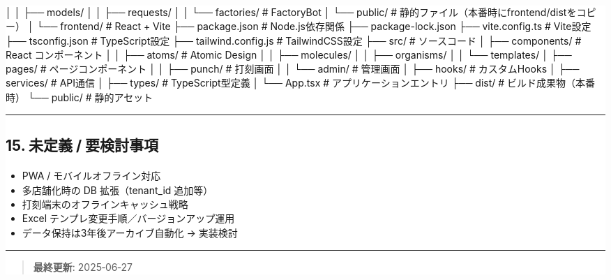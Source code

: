 │   │   ├── models/
│   │   ├── requests/
│   │   └── factories/               # FactoryBot
│   └── public/                      # 静的ファイル（本番時にfrontend/distをコピー）
│
└── frontend/                        # React + Vite
    ├── package.json                 # Node.js依存関係
    ├── package-lock.json
    ├── vite.config.ts               # Vite設定
    ├── tsconfig.json                # TypeScript設定
    ├── tailwind.config.js           # TailwindCSS設定
    ├── src/                         # ソースコード
    │   ├── components/              # React コンポーネント
    │   │   ├── atoms/               # Atomic Design
    │   │   ├── molecules/
    │   │   ├── organisms/
    │   │   └── templates/
    │   ├── pages/                   # ページコンポーネント
    │   │   ├── punch/               # 打刻画面
    │   │   └── admin/               # 管理画面
    │   ├── hooks/                   # カスタムHooks
    │   ├── services/                # API通信
    │   ├── types/                   # TypeScript型定義
    │   └── App.tsx                  # アプリケーションエントリ
    ├── dist/                        # ビルド成果物（本番時）
    └── public/                      # 静的アセット

---

## 15. 未定義 / 要検討事項

* PWA / モバイルオフライン対応
* 多店舗化時の DB 拡張（tenant\_id 追加等）
* 打刻端末のオフラインキャッシュ戦略
* Excel テンプレ変更手順／バージョンアップ運用
* データ保持は3年後アーカイブ自動化 → 実装検討

---

> **最終更新**: 2025‑06‑27
